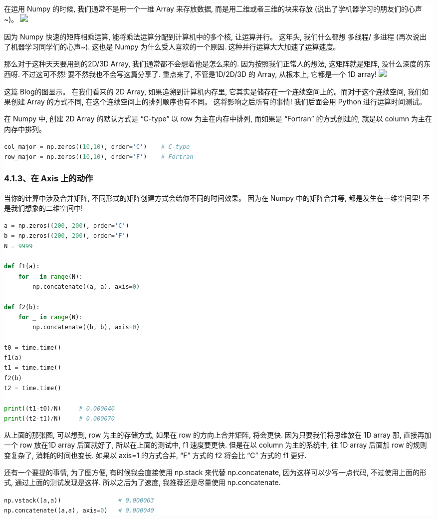 在运用 Numpy 的时候, 我们通常不是用一个一维 Array 来存放数据, 而是用二维或者三维的块来存放 (说出了学机器学习的朋友们的心声~)。
![](./static/Numpy二维和三维.png)

因为 Numpy 快速的矩阵相乘运算, 能将乘法运算分配到计算机中的多个核, 让运算并行。 这年头, 我们什么都想 多线程/ 多进程 (再次说出了机器学习同学们的心声~). 这也是 Numpy 为什么受人喜欢的一个原因. 这种并行运算大大加速了运算速度。

那么对于这种天天要用到的2D/3D Array, 我们通常都不会想着他是怎么来的. 因为按照我们正常人的想法, 这矩阵就是矩阵, 没什么深度的东西呀. 不过这可不然! 要不然我也不会写这篇分享了. 重点来了, 不管是1D/2D/3D 的 Array, 从根本上, 它都是一个 1D array!
![](./static/数组如何在内存中存储.png)

这篇 Blog的图显示。 在我们看来的 2D Array, 如果追溯到计算机内存里, 它其实是储存在一个连续空间上的。而对于这个连续空间, 我们如果创建 Array 的方式不同, 在这个连续空间上的排列顺序也有不同。 这将影响之后所有的事情! 我们后面会用 Python 进行运算时间测试。

在 Numpy 中, 创建 2D Array 的默认方式是 “C-type” 以 row 为主在内存中排列, 而如果是 “Fortran” 的方式创建的, 就是以 column 为主在内存中排列。
```Python
col_major = np.zeros((10,10), order='C')    # C-type
row_major = np.zeros((10,10), order='F')    # Fortran
```

### 4.1.3、在 Axis 上的动作 
当你的计算中涉及合并矩阵, 不同形式的矩阵创建方式会给你不同的时间效果。 因为在 Numpy 中的矩阵合并等, 都是发生在一维空间里! 不是我们想象的二维空间中!
```Python
a = np.zeros((200, 200), order='C')
b = np.zeros((200, 200), order='F')
N = 9999

def f1(a):
    for _ in range(N):
        np.concatenate((a, a), axis=0)

def f2(b):
    for _ in range(N):
        np.concatenate((b, b), axis=0)

t0 = time.time()
f1(a)
t1 = time.time()
f2(b)
t2 = time.time()

print((t1-t0)/N)     # 0.000040
print((t2-t1)/N)     # 0.000070
```

从上面的那张图, 可以想到, row 为主的存储方式, 如果在 row 的方向上合并矩阵, 将会更快. 因为只要我们将思维放在 1D array 那, 直接再加一个 row 放在1D array 后面就好了, 所以在上面的测试中, f1 速度要更快. 但是在以 column 为主的系统中, 往 1D array 后面加 row 的规则变复杂了, 消耗的时间也变长. 如果以 axis=1 的方式合并, “F” 方式的 f2 将会比 “C” 方式的 f1 更好.

还有一个要提的事情, 为了图方便, 有时候我会直接使用 np.stack 来代替 np.concatenate, 因为这样可以少写一点代码, 不过使用上面的形式, 通过上面的测试发现是这样. 所以之后为了速度, 我推荐还是尽量使用 np.concatenate.

```Python
np.vstack((a,a))                # 0.000063
np.concatenate((a,a), axis=0)   # 0.000040
```
